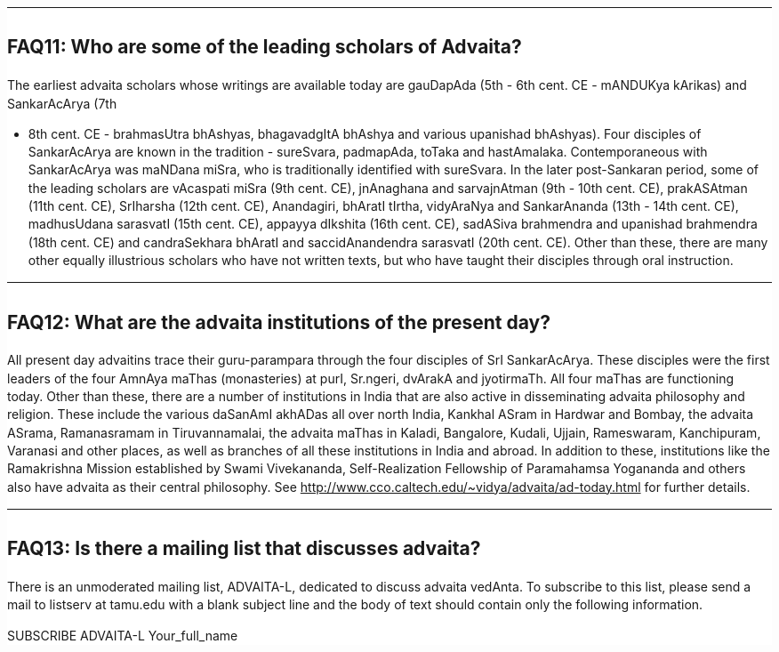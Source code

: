 ----------------------------------------------------------------------
FAQ11: Who are some of the leading scholars of Advaita?
----------------------------------------------------------------------

The earliest advaita scholars whose writings are available today are
gauDapAda (5th - 6th cent. CE - mANDUKya kArikas) and SankarAcArya (7th
- 8th cent. CE - brahmasUtra bhAshyas, bhagavadgItA bhAshya and various
upanishad bhAshyas). Four disciples of SankarAcArya are known in the
tradition - sureSvara, padmapAda, toTaka and hastAmalaka.
Contemporaneous with SankarAcArya was maNDana miSra, who is
traditionally identified with sureSvara. In the later post-Sankaran
period, some of the leading scholars are vAcaspati miSra (9th cent. CE),
jnAnaghana and sarvajnAtman (9th - 10th cent. CE), prakASAtman (11th
cent. CE), SrIharsha (12th cent. CE), Anandagiri, bhAratI tIrtha,
vidyAraNya and SankarAnanda (13th - 14th cent. CE), madhusUdana
sarasvatI (15th cent. CE), appayya dIkshita (16th cent. CE), sadASiva
brahmendra and upanishad brahmendra (18th cent. CE) and candraSekhara
bhAratI and saccidAnandendra sarasvatI (20th cent. CE). Other than
these, there are many other equally illustrious scholars who have not
written texts, but who have taught their disciples through oral
instruction.

----------------------------------------------------------------------
FAQ12:  What are the advaita institutions of the present day?
----------------------------------------------------------------------

All present day advaitins trace their guru-parampara through the four
disciples of SrI SankarAcArya. These disciples were the first leaders of
the four AmnAya maThas (monasteries) at purI, Sr.ngeri, dvArakA and
jyotirmaTh. All four maThas are functioning today. Other than these,
there are a number of institutions in India that are also active in
disseminating advaita philosophy and religion. These include the various
daSanAmI akhADas all over north India, Kankhal ASram in Hardwar and
Bombay, the advaita ASrama, Ramanasramam in Tiruvannamalai, the advaita
maThas in Kaladi, Bangalore, Kudali, Ujjain, Rameswaram, Kanchipuram,
Varanasi and other places, as well as branches of all these institutions
in India and abroad. In addition to these, institutions like the
Ramakrishna Mission established by Swami Vivekananda, Self-Realization
Fellowship of Paramahamsa Yogananda and others also have advaita as
their central philosophy. See
http://www.cco.caltech.edu/~vidya/advaita/ad-today.html for further
details.

----------------------------------------------------------------------
FAQ13: Is there a mailing list that discusses advaita?
----------------------------------------------------------------------

There is an unmoderated mailing list, ADVAITA-L, dedicated to discuss
advaita vedAnta. To subscribe to this list, please send a mail to
listserv at tamu.edu with a blank subject line and the body of text
should contain only the following information.

SUBSCRIBE ADVAITA-L Your_full_name
